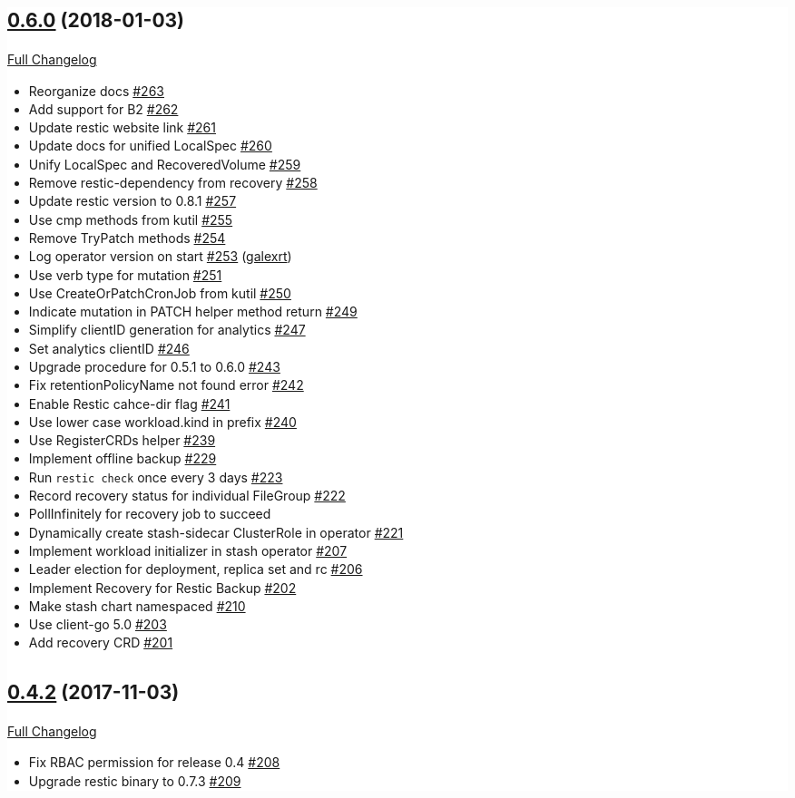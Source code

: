 
## [0.6.0](https://github.com/appscode/stash/tree/0.6.0) (2018-01-03)
[Full Changelog](https://github.com/appscode/stash/compare/0.4.2...0.6.0)

- Reorganize docs [\#263](https://github.com/appscode/stash/pull/263)
- Add support for B2 [\#262](https://github.com/appscode/stash/pull/262)
- Update restic website link [\#261](https://github.com/appscode/stash/pull/261)
- Update docs for unified LocalSpec [\#260](https://github.com/appscode/stash/pull/260)
- Unify LocalSpec and RecoveredVolume [\#259](https://github.com/appscode/stash/pull/259)
- Remove restic-dependency from recovery [\#258](https://github.com/appscode/stash/pull/258)
- Update restic version to 0.8.1 [\#257](https://github.com/appscode/stash/pull/257)
- Use cmp methods from kutil [\#255](https://github.com/appscode/stash/pull/255)
- Remove TryPatch methods [\#254](https://github.com/appscode/stash/pull/254)
- Log operator version on start [\#253](https://github.com/appscode/stash/pull/253) ([galexrt](https://github.com/galexrt))
- Use verb type for mutation [\#251](https://github.com/appscode/stash/pull/251)
- Use CreateOrPatchCronJob from kutil [\#250](https://github.com/appscode/stash/pull/250)
- Indicate mutation in PATCH helper method return [\#249](https://github.com/appscode/stash/pull/249)
- Simplify clientID generation for analytics [\#247](https://github.com/appscode/stash/pull/247)
- Set analytics clientID [\#246](https://github.com/appscode/stash/pull/246)
- Upgrade procedure for 0.5.1 to 0.6.0 [\#243](https://github.com/appscode/stash/pull/243)
- Fix retentionPolicyName not found error [\#242](https://github.com/appscode/stash/pull/242)
- Enable Restic cahce-dir flag [\#241](https://github.com/appscode/stash/pull/241)
- Use lower case workload.kind in prefix [\#240](https://github.com/appscode/stash/pull/240)
- Use RegisterCRDs helper [\#239](https://github.com/appscode/stash/pull/239)
- Implement offline backup [\#229](https://github.com/appscode/stash/pull/229)
- Run `restic check` once every 3 days [\#223](https://github.com/appscode/stash/pull/223)
- Record recovery status for individual FileGroup [\#222](https://github.com/appscode/stash/pull/222)
- PollInfinitely for recovery job to succeed
- Dynamically create stash-sidecar ClusterRole in operator [\#221](https://github.com/appscode/stash/pull/221)
- Implement workload initializer in stash operator [\#207](https://github.com/appscode/stash/pull/207)
- Leader election for deployment, replica set and rc [\#206](https://github.com/appscode/stash/pull/206)
- Implement Recovery for Restic Backup [\#202](https://github.com/appscode/stash/pull/202)
- Make stash chart namespaced [\#210](https://github.com/appscode/stash/pull/210)
- Use client-go 5.0 [\#203](https://github.com/appscode/stash/pull/203)
- Add recovery CRD [\#201](https://github.com/appscode/stash/pull/201)


## [0.4.2](https://github.com/appscode/stash/tree/0.4.2) (2017-11-03)
[Full Changelog](https://github.com/appscode/stash/compare/0.5.1...0.4.2)

- Fix RBAC permission for release 0.4 [\#208](https://github.com/appscode/stash/pull/208)
- Upgrade restic binary to 0.7.3 [\#209](https://github.com/appscode/stash/pull/209)

